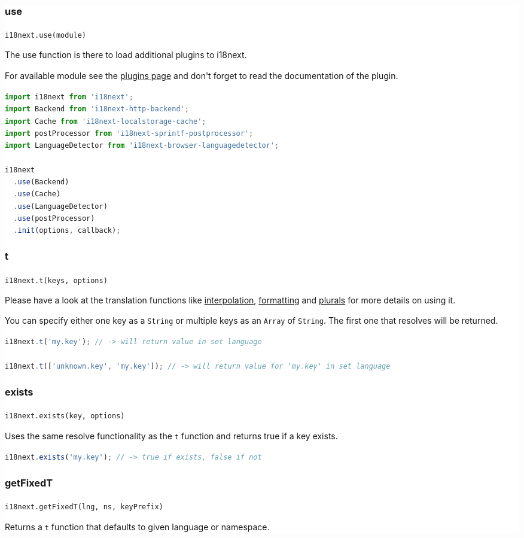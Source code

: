 ### use

`i18next.use(module)`

The use function is there to load additional plugins to i18next.

For available module see the [plugins page](plugins-and-utils.md) and don't forget to read the documentation of the plugin.

```javascript
import i18next from 'i18next';
import Backend from 'i18next-http-backend';
import Cache from 'i18next-localstorage-cache';
import postProcessor from 'i18next-sprintf-postprocessor';
import LanguageDetector from 'i18next-browser-languagedetector';

i18next
  .use(Backend)
  .use(Cache)
  .use(LanguageDetector)
  .use(postProcessor)
  .init(options, callback);
```

### t

`i18next.t(keys, options)`

Please have a look at the translation functions like [interpolation](../translation-function/interpolation.md), [formatting](../translation-function/formatting.md) and [plurals](../translation-function/plurals.md) for more details on using it.

You can specify either one key as a `String` or multiple keys as an `Array` of `String`. The first one that resolves will be returned.

```javascript
i18next.t('my.key'); // -> will return value in set language

i18next.t(['unknown.key', 'my.key']); // -> will return value for 'my.key' in set language
```

### exists

`i18next.exists(key, options)`

Uses the same resolve functionality as the `t` function and returns true if a key exists.

```javascript
i18next.exists('my.key'); // -> true if exists, false if not
```

### getFixedT

`i18next.getFixedT(lng, ns, keyPrefix)`

Returns a `t` function that defaults to given language or namespace.
